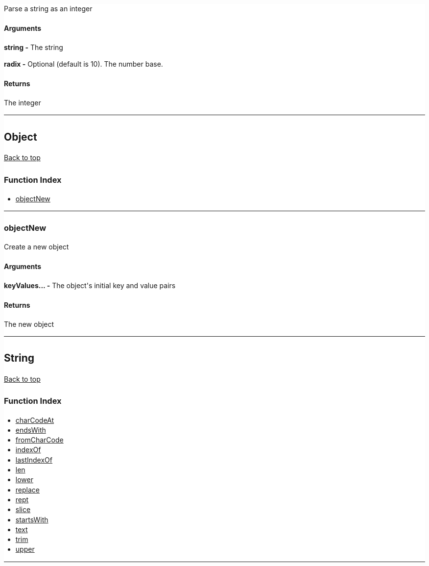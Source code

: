 Parse a string as an integer

#### Arguments

**string -**
The string

**radix -**
Optional (default is 10). The number base.

#### Returns

The integer

---

## Object

[Back to top](#var.vPublish=true&var.vSingle=true&_top)

### Function Index

- [objectNew](#var.vPublish=true&var.vSingle=true&objectnew)

---

### objectNew

Create a new object

#### Arguments

**keyValues... -**
The object's initial key and value pairs

#### Returns

The new object

---

## String

[Back to top](#var.vPublish=true&var.vSingle=true&_top)

### Function Index

- [charCodeAt](#var.vPublish=true&var.vSingle=true&charcodeat)
- [endsWith](#var.vPublish=true&var.vSingle=true&endswith)
- [fromCharCode](#var.vPublish=true&var.vSingle=true&fromcharcode)
- [indexOf](#var.vPublish=true&var.vSingle=true&indexof)
- [lastIndexOf](#var.vPublish=true&var.vSingle=true&lastindexof)
- [len](#var.vPublish=true&var.vSingle=true&len)
- [lower](#var.vPublish=true&var.vSingle=true&lower)
- [replace](#var.vPublish=true&var.vSingle=true&replace)
- [rept](#var.vPublish=true&var.vSingle=true&rept)
- [slice](#var.vPublish=true&var.vSingle=true&slice)
- [startsWith](#var.vPublish=true&var.vSingle=true&startswith)
- [text](#var.vPublish=true&var.vSingle=true&text)
- [trim](#var.vPublish=true&var.vSingle=true&trim)
- [upper](#var.vPublish=true&var.vSingle=true&upper)

---
